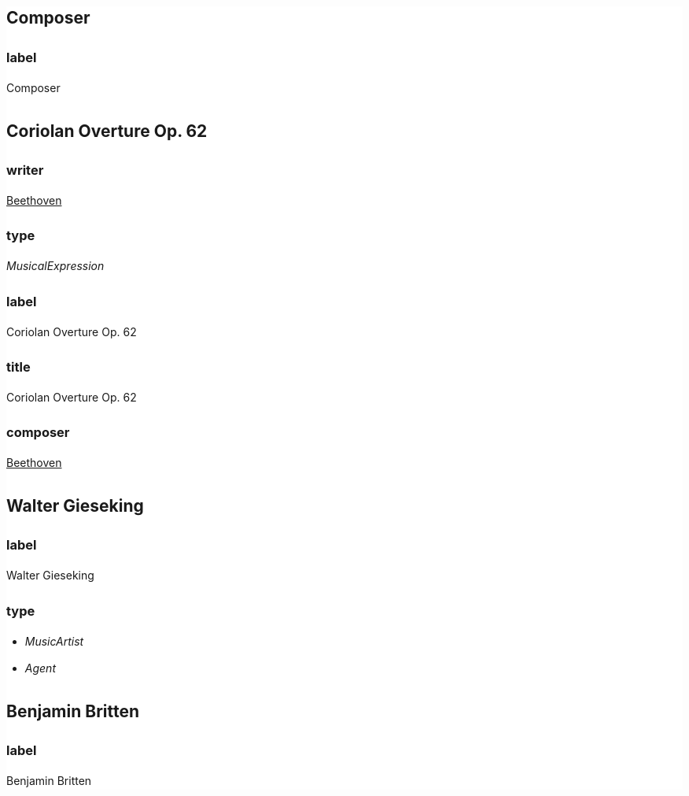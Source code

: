 ## Composer

### label


Composer

## Coriolan Overture Op. 62

### writer


[Beethoven](#Beethoven)

### type


*MusicalExpression*

### label


Coriolan Overture Op. 62

### title


Coriolan Overture Op. 62

### composer


[Beethoven](#Beethoven)

## Walter Gieseking

### label


Walter Gieseking

### type

 - *MusicArtist*

 - *Agent*

## Benjamin Britten

### label


Benjamin Britten
